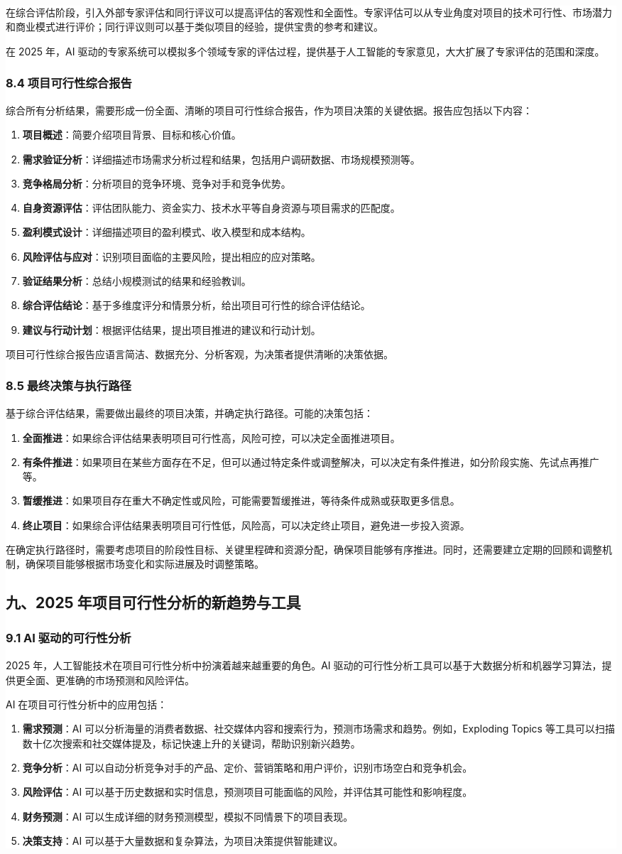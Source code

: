 在综合评估阶段，引入外部专家评估和同行评议可以提高评估的客观性和全面性。专家评估可以从专业角度对项目的技术可行性、市场潜力和商业模式进行评价；同行评议则可以基于类似项目的经验，提供宝贵的参考和建议。

在 2025 年，AI 驱动的专家系统可以模拟多个领域专家的评估过程，提供基于人工智能的专家意见，大大扩展了专家评估的范围和深度。

### 8.4 项目可行性综合报告

综合所有分析结果，需要形成一份全面、清晰的项目可行性综合报告，作为项目决策的关键依据。报告应包括以下内容：

1. **项目概述**：简要介绍项目背景、目标和核心价值。

2. **需求验证分析**：详细描述市场需求分析过程和结果，包括用户调研数据、市场规模预测等。

3. **竞争格局分析**：分析项目的竞争环境、竞争对手和竞争优势。

4. **自身资源评估**：评估团队能力、资金实力、技术水平等自身资源与项目需求的匹配度。

5. **盈利模式设计**：详细描述项目的盈利模式、收入模型和成本结构。

6. **风险评估与应对**：识别项目面临的主要风险，提出相应的应对策略。

7. **验证结果分析**：总结小规模测试的结果和经验教训。

8. **综合评估结论**：基于多维度评分和情景分析，给出项目可行性的综合评估结论。

9. **建议与行动计划**：根据评估结果，提出项目推进的建议和行动计划。

项目可行性综合报告应语言简洁、数据充分、分析客观，为决策者提供清晰的决策依据。

### 8.5 最终决策与执行路径

基于综合评估结果，需要做出最终的项目决策，并确定执行路径。可能的决策包括：

1. **全面推进**：如果综合评估结果表明项目可行性高，风险可控，可以决定全面推进项目。

2. **有条件推进**：如果项目在某些方面存在不足，但可以通过特定条件或调整解决，可以决定有条件推进，如分阶段实施、先试点再推广等。

3. **暂缓推进**：如果项目存在重大不确定性或风险，可能需要暂缓推进，等待条件成熟或获取更多信息。

4. **终止项目**：如果综合评估结果表明项目可行性低，风险高，可以决定终止项目，避免进一步投入资源。

在确定执行路径时，需要考虑项目的阶段性目标、关键里程碑和资源分配，确保项目能够有序推进。同时，还需要建立定期的回顾和调整机制，确保项目能够根据市场变化和实际进展及时调整策略。

## 九、2025 年项目可行性分析的新趋势与工具

### 9.1 AI 驱动的可行性分析

2025 年，人工智能技术在项目可行性分析中扮演着越来越重要的角色。AI 驱动的可行性分析工具可以基于大数据分析和机器学习算法，提供更全面、更准确的市场预测和风险评估。

AI 在项目可行性分析中的应用包括：

1. **需求预测**：AI 可以分析海量的消费者数据、社交媒体内容和搜索行为，预测市场需求和趋势。例如，Exploding Topics 等工具可以扫描数十亿次搜索和社交媒体提及，标记快速上升的关键词，帮助识别新兴趋势。

2. **竞争分析**：AI 可以自动分析竞争对手的产品、定价、营销策略和用户评价，识别市场空白和竞争机会。

3. **风险评估**：AI 可以基于历史数据和实时信息，预测项目可能面临的风险，并评估其可能性和影响程度。

4. **财务预测**：AI 可以生成详细的财务预测模型，模拟不同情景下的项目表现。

5. **决策支持**：AI 可以基于大量数据和复杂算法，为项目决策提供智能建议。
